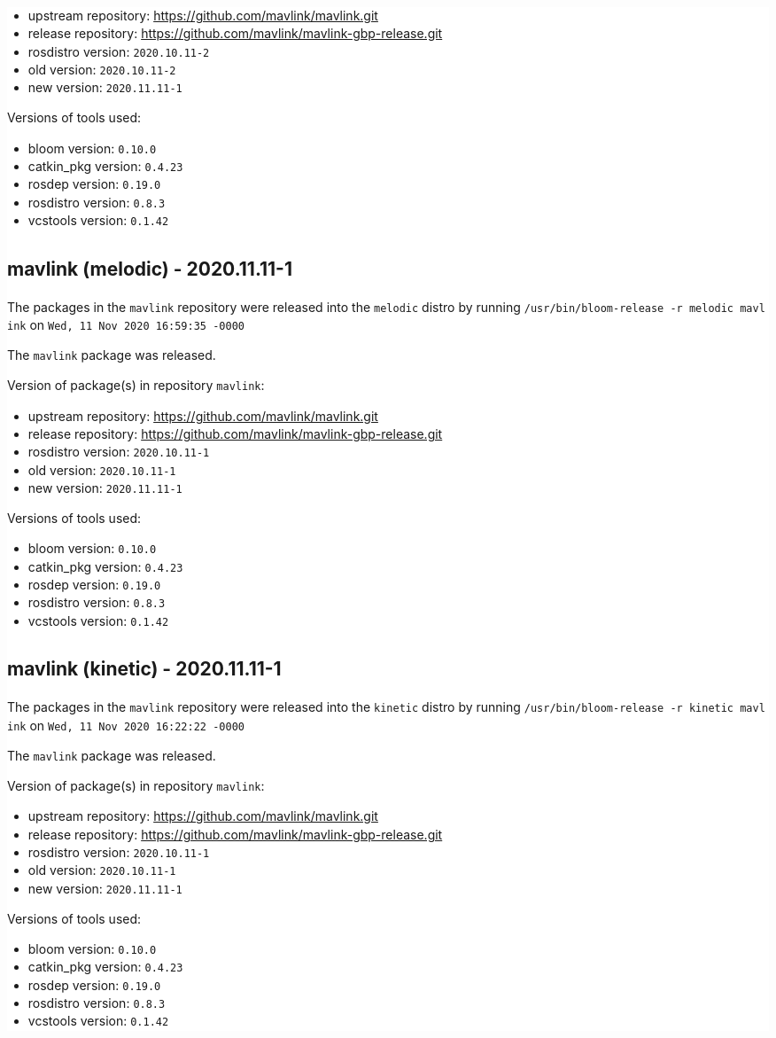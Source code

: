 - upstream repository: https://github.com/mavlink/mavlink.git
- release repository: https://github.com/mavlink/mavlink-gbp-release.git
- rosdistro version: `2020.10.11-2`
- old version: `2020.10.11-2`
- new version: `2020.11.11-1`

Versions of tools used:

- bloom version: `0.10.0`
- catkin_pkg version: `0.4.23`
- rosdep version: `0.19.0`
- rosdistro version: `0.8.3`
- vcstools version: `0.1.42`


## mavlink (melodic) - 2020.11.11-1

The packages in the `mavlink` repository were released into the `melodic` distro by running `/usr/bin/bloom-release -r melodic mavlink` on `Wed, 11 Nov 2020 16:59:35 -0000`

The `mavlink` package was released.

Version of package(s) in repository `mavlink`:

- upstream repository: https://github.com/mavlink/mavlink.git
- release repository: https://github.com/mavlink/mavlink-gbp-release.git
- rosdistro version: `2020.10.11-1`
- old version: `2020.10.11-1`
- new version: `2020.11.11-1`

Versions of tools used:

- bloom version: `0.10.0`
- catkin_pkg version: `0.4.23`
- rosdep version: `0.19.0`
- rosdistro version: `0.8.3`
- vcstools version: `0.1.42`


## mavlink (kinetic) - 2020.11.11-1

The packages in the `mavlink` repository were released into the `kinetic` distro by running `/usr/bin/bloom-release -r kinetic mavlink` on `Wed, 11 Nov 2020 16:22:22 -0000`

The `mavlink` package was released.

Version of package(s) in repository `mavlink`:

- upstream repository: https://github.com/mavlink/mavlink.git
- release repository: https://github.com/mavlink/mavlink-gbp-release.git
- rosdistro version: `2020.10.11-1`
- old version: `2020.10.11-1`
- new version: `2020.11.11-1`

Versions of tools used:

- bloom version: `0.10.0`
- catkin_pkg version: `0.4.23`
- rosdep version: `0.19.0`
- rosdistro version: `0.8.3`
- vcstools version: `0.1.42`
